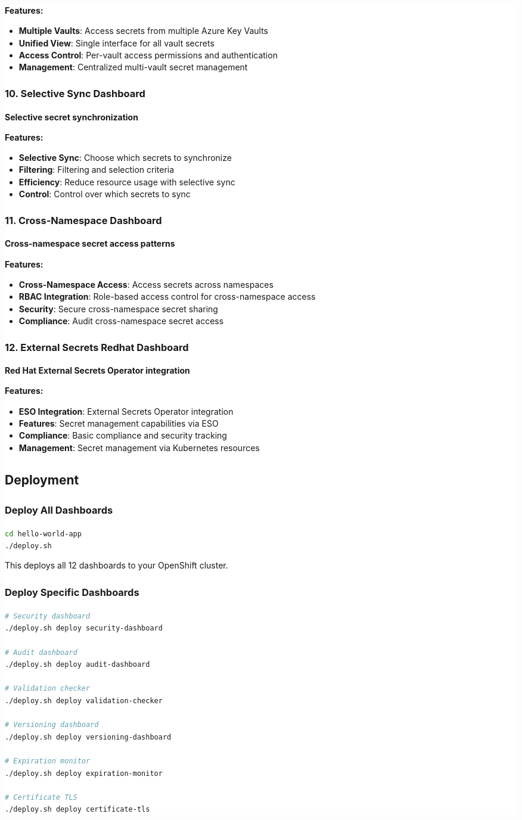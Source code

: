 **Features:**
- **Multiple Vaults**: Access secrets from multiple Azure Key Vaults
- **Unified View**: Single interface for all vault secrets
- **Access Control**: Per-vault access permissions and authentication
- **Management**: Centralized multi-vault secret management

### 10. Selective Sync Dashboard
**Selective secret synchronization**

**Features:**
- **Selective Sync**: Choose which secrets to synchronize
- **Filtering**: Filtering and selection criteria
- **Efficiency**: Reduce resource usage with selective sync
- **Control**: Control over which secrets to sync

### 11. Cross-Namespace Dashboard
**Cross-namespace secret access patterns**

**Features:**
- **Cross-Namespace Access**: Access secrets across namespaces
- **RBAC Integration**: Role-based access control for cross-namespace access
- **Security**: Secure cross-namespace secret sharing
- **Compliance**: Audit cross-namespace secret access

### 12. External Secrets Redhat Dashboard
**Red Hat External Secrets Operator integration**

**Features:**
- **ESO Integration**: External Secrets Operator integration
- **Features**: Secret management capabilities via ESO
- **Compliance**: Basic compliance and security tracking
- **Management**: Secret management via Kubernetes resources

## Deployment

### Deploy All Dashboards

```bash
cd hello-world-app
./deploy.sh
```

This deploys all 12 dashboards to your OpenShift cluster.

### Deploy Specific Dashboards

```bash
# Security dashboard
./deploy.sh deploy security-dashboard

# Audit dashboard
./deploy.sh deploy audit-dashboard

# Validation checker
./deploy.sh deploy validation-checker

# Versioning dashboard
./deploy.sh deploy versioning-dashboard

# Expiration monitor
./deploy.sh deploy expiration-monitor

# Certificate TLS
./deploy.sh deploy certificate-tls

```